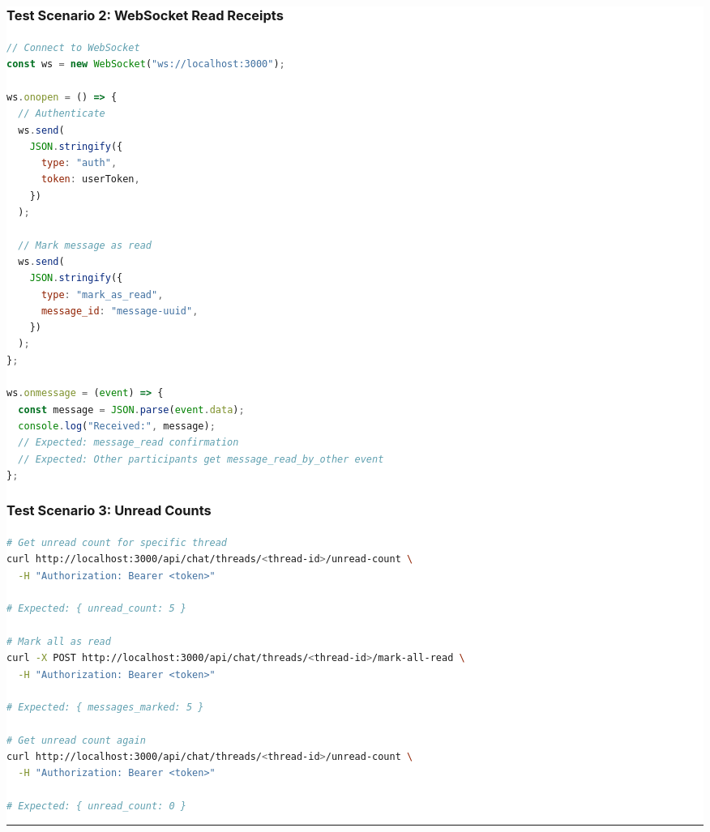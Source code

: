 ### Test Scenario 2: WebSocket Read Receipts

```javascript
// Connect to WebSocket
const ws = new WebSocket("ws://localhost:3000");

ws.onopen = () => {
  // Authenticate
  ws.send(
    JSON.stringify({
      type: "auth",
      token: userToken,
    })
  );

  // Mark message as read
  ws.send(
    JSON.stringify({
      type: "mark_as_read",
      message_id: "message-uuid",
    })
  );
};

ws.onmessage = (event) => {
  const message = JSON.parse(event.data);
  console.log("Received:", message);
  // Expected: message_read confirmation
  // Expected: Other participants get message_read_by_other event
};
```

### Test Scenario 3: Unread Counts

```bash
# Get unread count for specific thread
curl http://localhost:3000/api/chat/threads/<thread-id>/unread-count \
  -H "Authorization: Bearer <token>"

# Expected: { unread_count: 5 }

# Mark all as read
curl -X POST http://localhost:3000/api/chat/threads/<thread-id>/mark-all-read \
  -H "Authorization: Bearer <token>"

# Expected: { messages_marked: 5 }

# Get unread count again
curl http://localhost:3000/api/chat/threads/<thread-id>/unread-count \
  -H "Authorization: Bearer <token>"

# Expected: { unread_count: 0 }
```

---